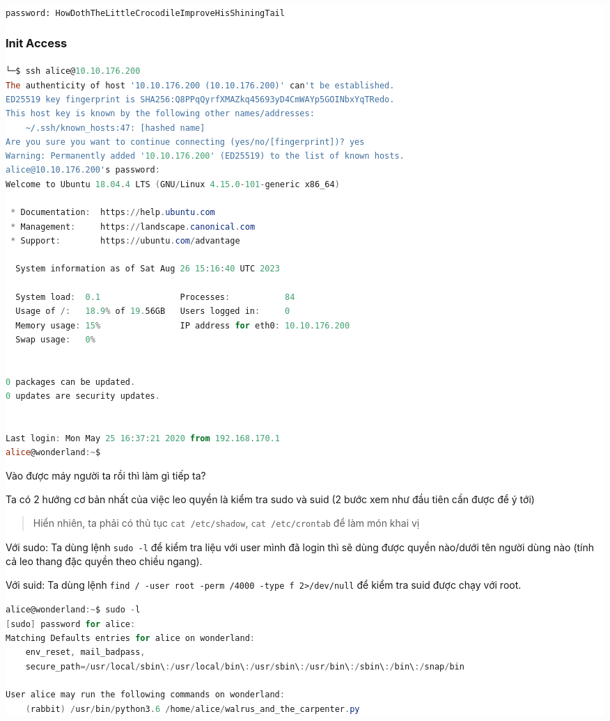     password: HowDothTheLittleCrocodileImproveHisShiningTail

### __Init Access__

```ps1 title="Terminal"
└─$ ssh alice@10.10.176.200
The authenticity of host '10.10.176.200 (10.10.176.200)' can't be established.
ED25519 key fingerprint is SHA256:Q8PPqQyrfXMAZkq45693yD4CmWAYp5GOINbxYqTRedo.
This host key is known by the following other names/addresses:
    ~/.ssh/known_hosts:47: [hashed name]
Are you sure you want to continue connecting (yes/no/[fingerprint])? yes
Warning: Permanently added '10.10.176.200' (ED25519) to the list of known hosts.
alice@10.10.176.200's password: 
Welcome to Ubuntu 18.04.4 LTS (GNU/Linux 4.15.0-101-generic x86_64)

 * Documentation:  https://help.ubuntu.com
 * Management:     https://landscape.canonical.com
 * Support:        https://ubuntu.com/advantage

  System information as of Sat Aug 26 15:16:40 UTC 2023

  System load:  0.1                Processes:           84
  Usage of /:   18.9% of 19.56GB   Users logged in:     0
  Memory usage: 15%                IP address for eth0: 10.10.176.200
  Swap usage:   0%


0 packages can be updated.
0 updates are security updates.


Last login: Mon May 25 16:37:21 2020 from 192.168.170.1
alice@wonderland:~$ 
```
Vào được máy người ta rồi thì làm gì tiếp ta?

Ta có 2 hướng cơ bản nhất của việc leo quyền là kiểm tra sudo và suid (2 bước xem như đầu tiên cần được để ý tới)

> Hiển nhiên, ta phải có thủ tục `cat /etc/shadow`, `cat /etc/crontab` để làm món khai vị

Với sudo: Ta dùng lệnh `sudo -l` để kiểm tra liệu với user mình đã login thì sẽ dùng được quyền nào/dưới tên người dùng nào (tính cả leo thang đặc quyền theo chiều ngang).

Với suid: Ta dùng lệnh `find / -user root -perm /4000 -type f 2>/dev/null` để kiểm tra suid được chạy với root.

```ps1 title="Terminal"
alice@wonderland:~$ sudo -l
[sudo] password for alice: 
Matching Defaults entries for alice on wonderland:
    env_reset, mail_badpass,
    secure_path=/usr/local/sbin\:/usr/local/bin\:/usr/sbin\:/usr/bin\:/sbin\:/bin\:/snap/bin

User alice may run the following commands on wonderland:
    (rabbit) /usr/bin/python3.6 /home/alice/walrus_and_the_carpenter.py
```
